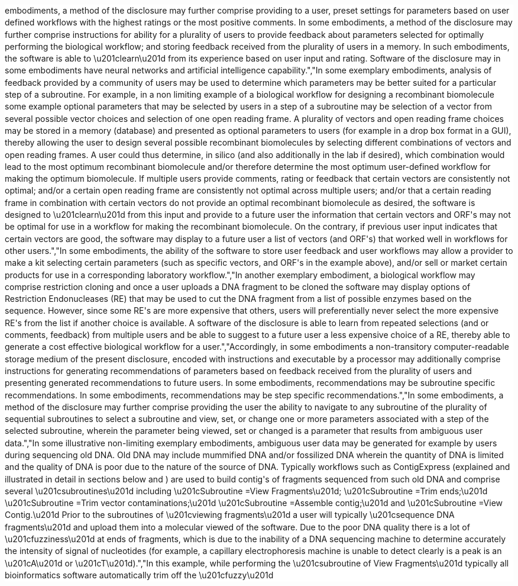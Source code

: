 embodiments, a method of the disclosure may further comprise providing to a user, preset settings for parameters based on user defined workflows with the highest ratings or the most positive comments. In some embodiments, a method of the disclosure may further comprise instructions for ability for a plurality of users to provide feedback about parameters selected for optimally performing the biological workflow; and storing feedback received from the plurality of users in a memory. In such embodiments, the software is able to \u201clearn\u201d from its experience based on user input and rating. Software of the disclosure may in some embodiments have neural networks and artificial intelligence capability.","In some exemplary embodiments, analysis of feedback provided by a community of users may be used to determine which parameters may be better suited for a particular step of a subroutine. For example, in a non limiting example of a biological workflow for designing a recombinant biomolecule some example optional parameters that may be selected by users in a step of a subroutine may be selection of a vector from several possible vector choices and selection of one open reading frame. A plurality of vectors and open reading frame choices may be stored in a memory (database) and presented as optional parameters to users (for example in a drop box format in a GUI), thereby allowing the user to design several possible recombinant biomolecules by selecting different combinations of vectors and open reading frames. A user could thus determine, in silico (and also additionally in the lab if desired), which combination would lead to the most optimum recombinant biomolecule and\/or therefore determine the most optimum user-defined workflow for making the optimum biomolecule. If multiple users provide comments, rating or feedback that certain vectors are consistently not optimal; and\/or a certain open reading frame are consistently not optimal across multiple users; and\/or that a certain reading frame in combination with certain vectors do not provide an optimal recombinant biomolecule as desired, the software is designed to \u201clearn\u201d from this input and provide to a future user the information that certain vectors and ORF's may not be optimal for use in a workflow for making the recombinant biomolecule. On the contrary, if previous user input indicates that certain vectors are good, the software may display to a future user a list of vectors (and ORF's) that worked well in workflows for other users.","In some embodiments, the ability of the software to store user feedback and user workflows may allow a provider to make a kit selecting certain parameters (such as specific vectors, and ORF's in the example above), and\/or sell or market certain products for use in a corresponding laboratory workflow.","In another exemplary embodiment, a biological workflow may comprise restriction cloning and once a user uploads a DNA fragment to be cloned the software may display options of Restriction Endonucleases (RE) that may be used to cut the DNA fragment from a list of possible enzymes based on the sequence. However, since some RE's are more expensive that others, users will preferentially never select the more expensive RE's from the list if another choice is available. A software of the disclosure is able to learn from repeated selections (and or comments, feedback) from multiple users and be able to suggest to a future user a less expensive choice of a RE, thereby able to generate a cost effective biological workflow for a user.","Accordingly, in some embodiments a non-transitory computer-readable storage medium of the present disclosure, encoded with instructions and executable by a processor may additionally comprise instructions for generating recommendations of parameters based on feedback received from the plurality of users and presenting generated recommendations to future users. In some embodiments, recommendations may be subroutine specific recommendations. In some embodiments, recommendations may be step specific recommendations.","In some embodiments, a method of the disclosure may further comprise providing the user the ability to navigate to any subroutine of the plurality of sequential subroutines to select a subroutine and view, set, or change one or more parameters associated with a step of the selected subroutine, wherein the parameter being viewed, set or changed is a parameter that results from ambiguous user data.","In some illustrative non-limiting exemplary embodiments, ambiguous user data may be generated for example by users during sequencing old DNA. Old DNA may include mummified DNA and\/or fossilized DNA wherein the quantity of DNA is limited and the quality of DNA is poor due to the nature of the source of DNA. Typically workflows such as ContigExpress (explained and illustrated in detail in sections below and ) are used to build contig's of fragments sequenced from such old DNA and comprise several \u201csubroutines\u201d including \u201cSubroutine =View Fragments\u201d; \u201cSubroutine =Trim ends;\u201d \u201cSubroutine =Trim vector contaminations;\u201d \u201cSubroutine =Assemble contig;\u201d and \u201cSubroutine =View Contig.\u201d Prior to the subroutines  of \u201cviewing fragments\u201d a user will typically \u201csequence DNA fragments\u201d and upload them into a molecular viewed of the software. Due to the poor DNA quality there is a lot of \u201cfuzziness\u201d at ends of fragments, which is due to the inability of a DNA sequencing machine to determine accurately the intensity of signal of nucleotides (for example, a capillary electrophoresis machine is unable to detect clearly is a peak is an \u201cA\u201d or \u201cT\u201d).","In this example, while performing the \u201csubroutine  of View Fragments\u201d typically all bioinformatics software automatically trim off the \u201cfuzzy\u201d